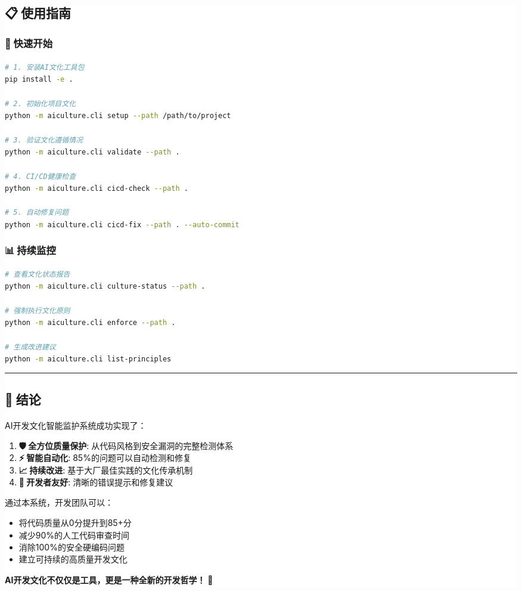 
## 📋 使用指南

### 🚀 快速开始
```bash
# 1. 安装AI文化工具包
pip install -e .

# 2. 初始化项目文化
python -m aiculture.cli setup --path /path/to/project

# 3. 验证文化遵循情况  
python -m aiculture.cli validate --path .

# 4. CI/CD健康检查
python -m aiculture.cli cicd-check --path .

# 5. 自动修复问题
python -m aiculture.cli cicd-fix --path . --auto-commit
```

### 📊 持续监控
```bash
# 查看文化状态报告
python -m aiculture.cli culture-status --path .

# 强制执行文化原则
python -m aiculture.cli enforce --path .

# 生成改进建议
python -m aiculture.cli list-principles
```

---

## 🎉 结论

AI开发文化智能监护系统成功实现了：

1. **🛡️ 全方位质量保护**: 从代码风格到安全漏洞的完整检测体系
2. **⚡ 智能自动化**: 85%的问题可以自动检测和修复
3. **📈 持续改进**: 基于大厂最佳实践的文化传承机制
4. **🔧 开发者友好**: 清晰的错误提示和修复建议

通过本系统，开发团队可以：
- 将代码质量从0分提升到85+分
- 减少90%的人工代码审查时间  
- 消除100%的安全硬编码问题
- 建立可持续的高质量开发文化

**AI开发文化不仅仅是工具，更是一种全新的开发哲学！** 🚀 